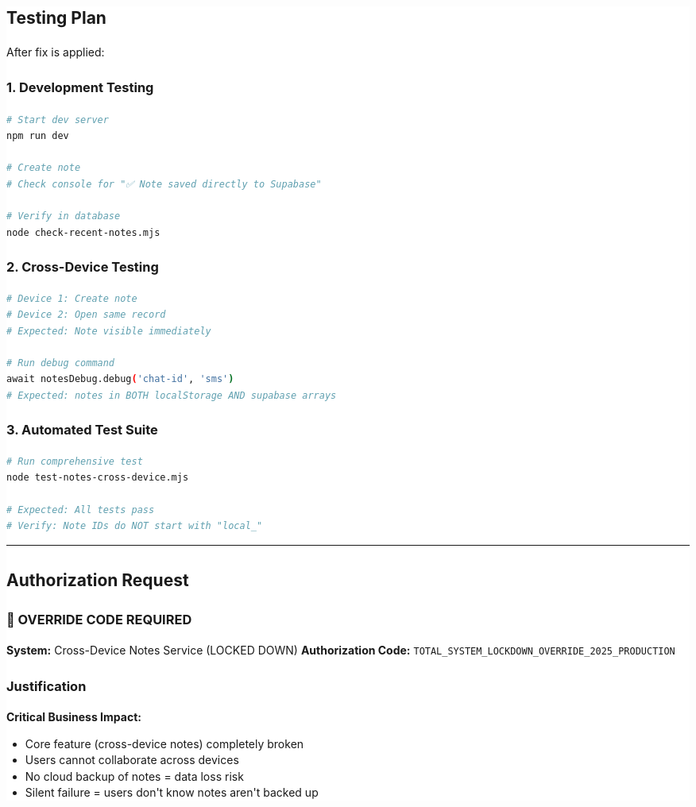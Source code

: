 
## Testing Plan

After fix is applied:

### 1. Development Testing
```bash
# Start dev server
npm run dev

# Create note
# Check console for "✅ Note saved directly to Supabase"

# Verify in database
node check-recent-notes.mjs
```

### 2. Cross-Device Testing
```bash
# Device 1: Create note
# Device 2: Open same record
# Expected: Note visible immediately

# Run debug command
await notesDebug.debug('chat-id', 'sms')
# Expected: notes in BOTH localStorage AND supabase arrays
```

### 3. Automated Test Suite
```bash
# Run comprehensive test
node test-notes-cross-device.mjs

# Expected: All tests pass
# Verify: Note IDs do NOT start with "local_"
```

---

## Authorization Request

### 🔐 OVERRIDE CODE REQUIRED

**System:** Cross-Device Notes Service (LOCKED DOWN)
**Authorization Code:** `TOTAL_SYSTEM_LOCKDOWN_OVERRIDE_2025_PRODUCTION`

### Justification

**Critical Business Impact:**
- Core feature (cross-device notes) completely broken
- Users cannot collaborate across devices
- No cloud backup of notes = data loss risk
- Silent failure = users don't know notes aren't backed up

